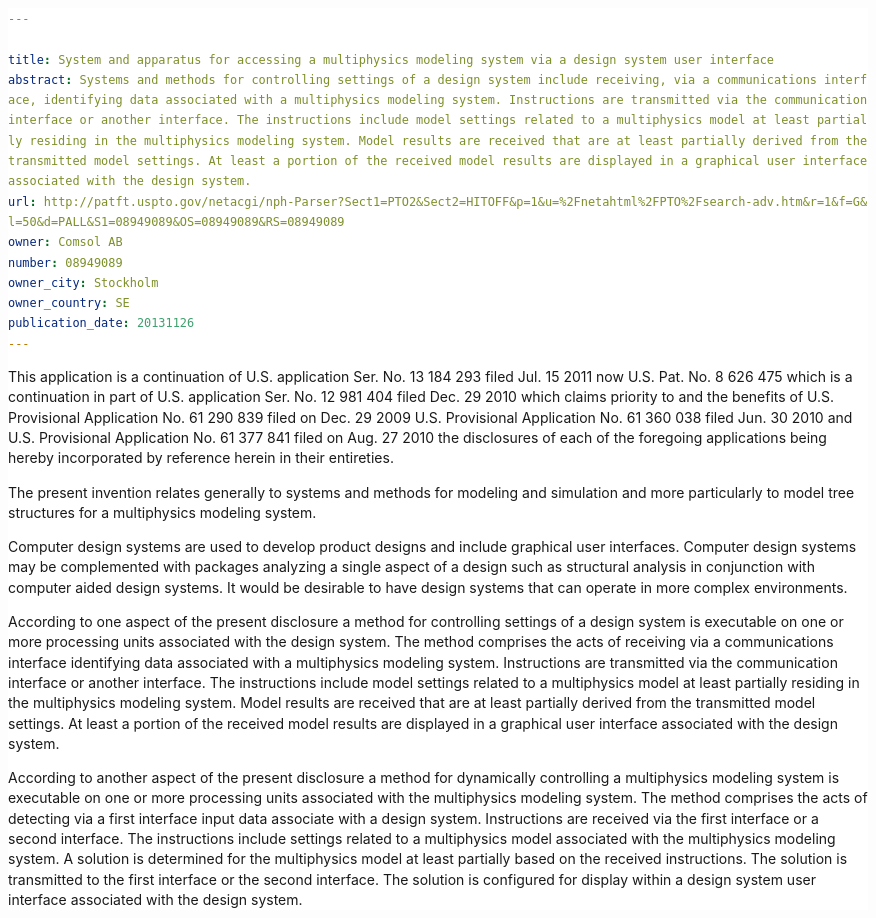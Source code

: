 ```yaml
---

title: System and apparatus for accessing a multiphysics modeling system via a design system user interface
abstract: Systems and methods for controlling settings of a design system include receiving, via a communications interface, identifying data associated with a multiphysics modeling system. Instructions are transmitted via the communication interface or another interface. The instructions include model settings related to a multiphysics model at least partially residing in the multiphysics modeling system. Model results are received that are at least partially derived from the transmitted model settings. At least a portion of the received model results are displayed in a graphical user interface associated with the design system.
url: http://patft.uspto.gov/netacgi/nph-Parser?Sect1=PTO2&Sect2=HITOFF&p=1&u=%2Fnetahtml%2FPTO%2Fsearch-adv.htm&r=1&f=G&l=50&d=PALL&S1=08949089&OS=08949089&RS=08949089
owner: Comsol AB
number: 08949089
owner_city: Stockholm
owner_country: SE
publication_date: 20131126
---
```

This application is a continuation of U.S. application Ser. No. 13 184 293 filed Jul. 15 2011 now U.S. Pat. No. 8 626 475 which is a continuation in part of U.S. application Ser. No. 12 981 404 filed Dec. 29 2010 which claims priority to and the benefits of U.S. Provisional Application No. 61 290 839 filed on Dec. 29 2009 U.S. Provisional Application No. 61 360 038 filed Jun. 30 2010 and U.S. Provisional Application No. 61 377 841 filed on Aug. 27 2010 the disclosures of each of the foregoing applications being hereby incorporated by reference herein in their entireties.

The present invention relates generally to systems and methods for modeling and simulation and more particularly to model tree structures for a multiphysics modeling system.

Computer design systems are used to develop product designs and include graphical user interfaces. Computer design systems may be complemented with packages analyzing a single aspect of a design such as structural analysis in conjunction with computer aided design systems. It would be desirable to have design systems that can operate in more complex environments.

According to one aspect of the present disclosure a method for controlling settings of a design system is executable on one or more processing units associated with the design system. The method comprises the acts of receiving via a communications interface identifying data associated with a multiphysics modeling system. Instructions are transmitted via the communication interface or another interface. The instructions include model settings related to a multiphysics model at least partially residing in the multiphysics modeling system. Model results are received that are at least partially derived from the transmitted model settings. At least a portion of the received model results are displayed in a graphical user interface associated with the design system.

According to another aspect of the present disclosure a method for dynamically controlling a multiphysics modeling system is executable on one or more processing units associated with the multiphysics modeling system. The method comprises the acts of detecting via a first interface input data associate with a design system. Instructions are received via the first interface or a second interface. The instructions include settings related to a multiphysics model associated with the multiphysics modeling system. A solution is determined for the multiphysics model at least partially based on the received instructions. The solution is transmitted to the first interface or the second interface. The solution is configured for display within a design system user interface associated with the design system.
